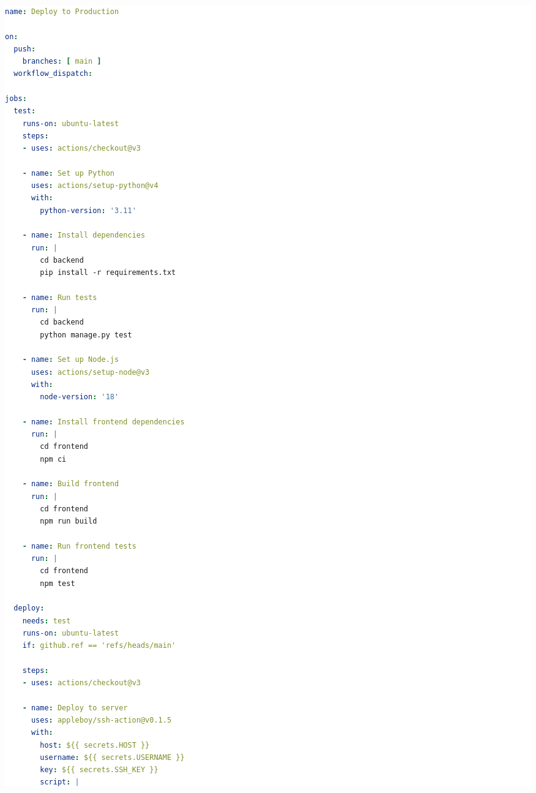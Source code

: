 ```yaml
name: Deploy to Production

on:
  push:
    branches: [ main ]
  workflow_dispatch:

jobs:
  test:
    runs-on: ubuntu-latest
    steps:
    - uses: actions/checkout@v3
    
    - name: Set up Python
      uses: actions/setup-python@v4
      with:
        python-version: '3.11'
    
    - name: Install dependencies
      run: |
        cd backend
        pip install -r requirements.txt
    
    - name: Run tests
      run: |
        cd backend
        python manage.py test
    
    - name: Set up Node.js
      uses: actions/setup-node@v3
      with:
        node-version: '18'
    
    - name: Install frontend dependencies
      run: |
        cd frontend
        npm ci
    
    - name: Build frontend
      run: |
        cd frontend
        npm run build
    
    - name: Run frontend tests
      run: |
        cd frontend
        npm test

  deploy:
    needs: test
    runs-on: ubuntu-latest
    if: github.ref == 'refs/heads/main'
    
    steps:
    - uses: actions/checkout@v3
    
    - name: Deploy to server
      uses: appleboy/ssh-action@v0.1.5
      with:
        host: ${{ secrets.HOST }}
        username: ${{ secrets.USERNAME }}
        key: ${{ secrets.SSH_KEY }}
        script: |
```